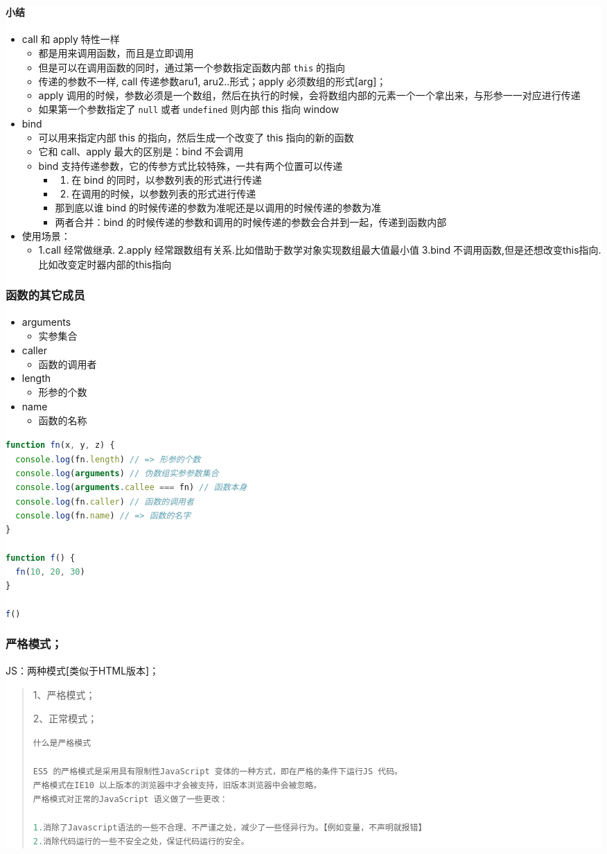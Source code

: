 #### 小结

- call 和 apply 特性一样
  + 都是用来调用函数，而且是立即调用
  + 但是可以在调用函数的同时，通过第一个参数指定函数内部 `this` 的指向
  + 传递的参数不一样, call 传递参数aru1, aru2..形式；apply 必须数组的形式[arg]；
  + apply 调用的时候，参数必须是一个数组，然后在执行的时候，会将数组内部的元素一个一个拿出来，与形参一一对应进行传递
  + 如果第一个参数指定了 `null` 或者 `undefined` 则内部 this 指向 window
- bind
  + 可以用来指定内部 this 的指向，然后生成一个改变了 this 指向的新的函数
  + 它和 call、apply 最大的区别是：bind 不会调用
  + bind 支持传递参数，它的传参方式比较特殊，一共有两个位置可以传递
    * 1. 在 bind 的同时，以参数列表的形式进行传递
    * 2. 在调用的时候，以参数列表的形式进行传递
    * 那到底以谁 bind 的时候传递的参数为准呢还是以调用的时候传递的参数为准
    * 两者合并：bind 的时候传递的参数和调用的时候传递的参数会合并到一起，传递到函数内部
- 使用场景：
  - 1.call 经常做继承. 
    2.apply 经常跟数组有关系.比如借助于数学对象实现数组最大值最小值
    3.bind  不调用函数,但是还想改变this指向. 比如改变定时器内部的this指向

### 函数的其它成员

- arguments
  + 实参集合
- caller
  + 函数的调用者
- length
  + 形参的个数
- name
  + 函数的名称

```javascript
function fn(x, y, z) {
  console.log(fn.length) // => 形参的个数
  console.log(arguments) // 伪数组实参参数集合
  console.log(arguments.callee === fn) // 函数本身
  console.log(fn.caller) // 函数的调用者
  console.log(fn.name) // => 函数的名字
}

function f() {
  fn(10, 20, 30)
}

f()
```

### 严格模式；

JS：两种模式[类似于HTML版本]；

> 1、严格模式；
>
> 2、正常模式；
>
> ```js
> 什么是严格模式
> 
> ES5 的严格模式是采用具有限制性JavaScript 变体的一种方式，即在严格的条件下运行JS 代码。
> 严格模式在IE10 以上版本的浏览器中才会被支持，旧版本浏览器中会被忽略。
> 严格模式对正常的JavaScript 语义做了一些更改：
> 
> 1.消除了Javascript语法的一些不合理、不严谨之处，减少了一些怪异行为。【例如变量，不声明就报错】
> 2.消除代码运行的一些不安全之处，保证代码运行的安全。